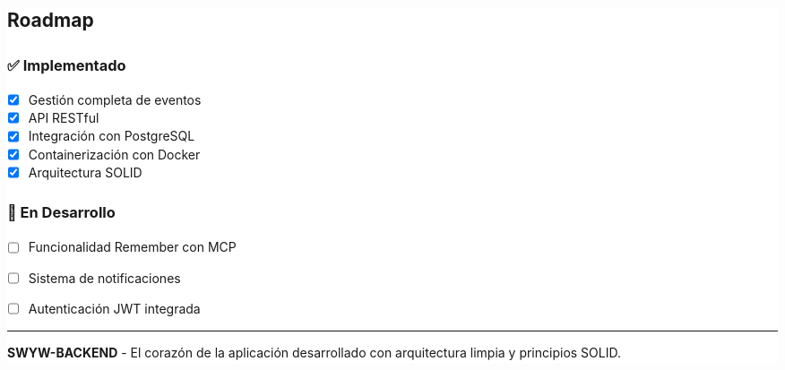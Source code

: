 ## Roadmap

### ✅ Implementado
- [x] Gestión completa de eventos
- [x] API RESTful
- [x] Integración con PostgreSQL
- [x] Containerización con Docker
- [x] Arquitectura SOLID

### 🚧 En Desarrollo
- [ ] Funcionalidad Remember con MCP
- [ ] Sistema de notificaciones
- [ ] Autenticación JWT integrada


---

**SWYW-BACKEND** - El corazón de la aplicación desarrollado con arquitectura limpia y principios SOLID.
